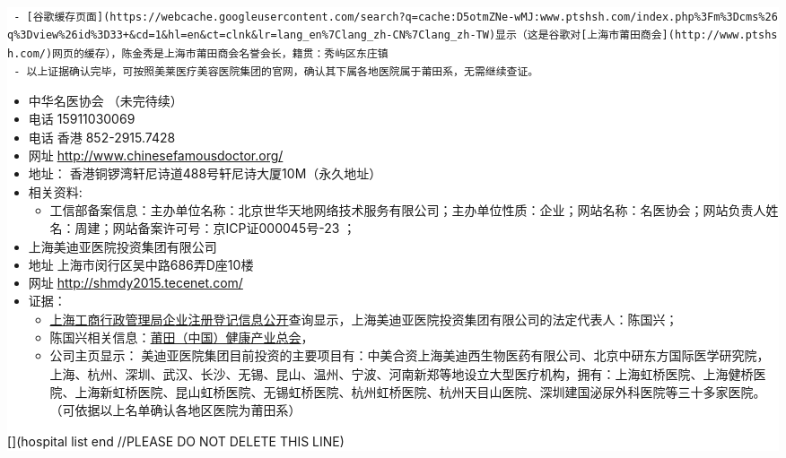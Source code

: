 	 - [谷歌缓存页面](https://webcache.googleusercontent.com/search?q=cache:D5otmZNe-wMJ:www.ptshsh.com/index.php%3Fm%3Dcms%26q%3Dview%26id%3D33+&cd=1&hl=en&ct=clnk&lr=lang_en%7Clang_zh-CN%7Clang_zh-TW)显示（这是谷歌对[上海市莆田商会](http://www.ptshsh.com/)网页的缓存），陈金秀是上海市莆田商会名誉会长，籍贯：秀屿区东庄镇
	 - 以上证据确认完毕，可按照美莱医疗美容医院集团的官网，确认其下属各地医院属于莆田系，无需继续查证。
- 中华名医协会 （未完待续）
 - 电话 15911030069
 - 电话 香港 852-2915.7428
 - 网址 http://www.chinesefamousdoctor.org/
 - 地址： 香港铜锣湾轩尼诗道488号轩尼诗大厦10M（永久地址）
 - 相关资料:
 	 - 工信部备案信息：主办单位名称：北京世华天地网络技术服务有限公司；主办单位性质：企业；网站名称：名医协会；网站负责人姓名：周建；网站备案许可号：京ICP证000045号-23 ；  
- 上海美迪亚医院投资集团有限公司
 - 地址 上海市闵行区吴中路686弄D座10楼 
 - 网址 http://shmdy2015.tecenet.com/
 - 证据：
     - [上海工商行政管理局企业注册登记信息公开](http://www.sgs.gov.cn/lz/etpsInfo.do?method=index)查询显示，上海美迪亚医院投资集团有限公司的法定代表人：陈国兴； 
     - 陈国兴相关信息：[莆田（中国）健康产业总会](http://www.99169916.com/content/899171989538.html)，
     -  公司主页显示： 美迪亚医院集团目前投资的主要项目有：中美合资上海美迪西生物医药有限公司、北京中研东方国际医学研究院，上海、杭州、深圳、武汉、长沙、无锡、昆山、温州、宁波、河南新郑等地设立大型医疗机构，拥有：上海虹桥医院、上海健桥医院、上海新虹桥医院、昆山虹桥医院、无锡虹桥医院、杭州虹桥医院、杭州天目山医院、深圳建国泌尿外科医院等三十多家医院。 （可依据以上名单确认各地区医院为莆田系）

[](hospital list end //PLEASE DO NOT DELETE THIS LINE)
